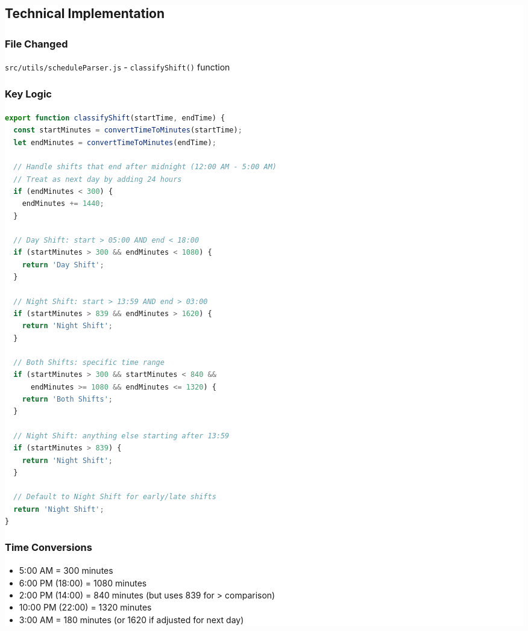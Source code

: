 ## Technical Implementation

### File Changed
`src/utils/scheduleParser.js` - `classifyShift()` function

### Key Logic

```javascript
export function classifyShift(startTime, endTime) {
  const startMinutes = convertTimeToMinutes(startTime);
  let endMinutes = convertTimeToMinutes(endTime);

  // Handle shifts that end after midnight (12:00 AM - 5:00 AM)
  // Treat as next day by adding 24 hours
  if (endMinutes < 300) {
    endMinutes += 1440;
  }

  // Day Shift: start > 05:00 AND end < 18:00
  if (startMinutes > 300 && endMinutes < 1080) {
    return 'Day Shift';
  }

  // Night Shift: start > 13:59 AND end > 03:00
  if (startMinutes > 839 && endMinutes > 1620) {
    return 'Night Shift';
  }

  // Both Shifts: specific time range
  if (startMinutes > 300 && startMinutes < 840 &&
      endMinutes >= 1080 && endMinutes <= 1320) {
    return 'Both Shifts';
  }

  // Night Shift: anything else starting after 13:59
  if (startMinutes > 839) {
    return 'Night Shift';
  }

  // Default to Night Shift for early/late shifts
  return 'Night Shift';
}
```

### Time Conversions
- 5:00 AM = 300 minutes
- 6:00 PM (18:00) = 1080 minutes
- 2:00 PM (14:00) = 840 minutes (but uses 839 for > comparison)
- 10:00 PM (22:00) = 1320 minutes
- 3:00 AM = 180 minutes (or 1620 if adjusted for next day)
